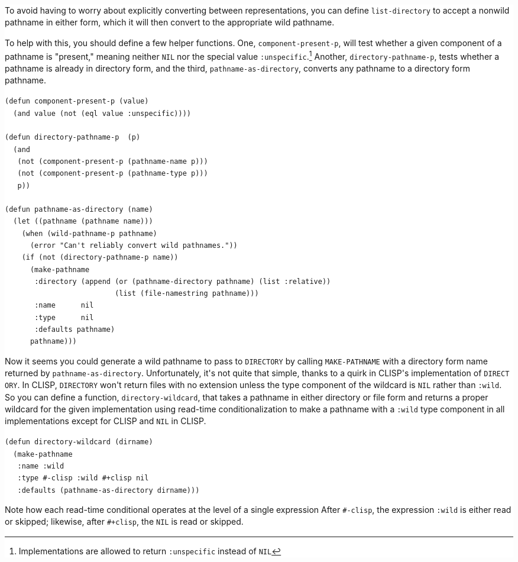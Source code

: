 To avoid having to worry about explicitly converting between
representations, you can define `list-directory` to accept a nonwild
pathname in either form, which it will then convert to the appropriate
wild pathname.

To help with this, you should define a few helper functions. One,
`component-present-p`, will test whether a given component of a pathname
is "present," meaning neither `NIL` nor the special value
`:unspecific`.[^3] Another, `directory-pathname-p`, tests whether a
pathname is already in directory form, and the third,
`pathname-as-directory`, converts any pathname to a directory form
pathname.

    (defun component-present-p (value)
      (and value (not (eql value :unspecific))))

    (defun directory-pathname-p  (p)
      (and
       (not (component-present-p (pathname-name p)))
       (not (component-present-p (pathname-type p)))
       p))

    (defun pathname-as-directory (name)
      (let ((pathname (pathname name)))
        (when (wild-pathname-p pathname)
          (error "Can't reliably convert wild pathnames."))
        (if (not (directory-pathname-p name))
          (make-pathname
           :directory (append (or (pathname-directory pathname) (list :relative))
                              (list (file-namestring pathname)))
           :name      nil
           :type      nil
           :defaults pathname)
          pathname)))

Now it seems you could generate a wild pathname to pass to `DIRECTORY`
by calling `MAKE-PATHNAME` with a directory form name returned by
`pathname-as-directory`. Unfortunately, it's not quite that simple,
thanks to a quirk in CLISP's implementation of `DIRECTORY`. In CLISP,
`DIRECTORY` won't return files with no extension unless the type
component of the wildcard is `NIL` rather than `:wild`. So you can
define a function, `directory-wildcard`, that takes a pathname in either
directory or file form and returns a proper wildcard for the given
implementation using read-time conditionalization to make a pathname
with a `:wild` type component in all implementations except for CLISP
and `NIL` in CLISP.

    (defun directory-wildcard (dirname)
      (make-pathname
       :name :wild
       :type #-clisp :wild #+clisp nil
       :defaults (pathname-as-directory dirname)))

Note how each read-time conditional operates at the level of a single
expression After `#-clisp`, the expression `:wild` is either read or
skipped; likewise, after `#+clisp`, the `NIL` is read or skipped.


[^1]: One slightly annoying consequence of the way read-time
[^2]: Another special value, `:wild-inferiors`, can appear as part of the
[^3]: Implementations are allowed to return `:unspecific` instead of `NIL`
[^4]: This is slightly broken in the sense that if `PROBE-FILE` signals an